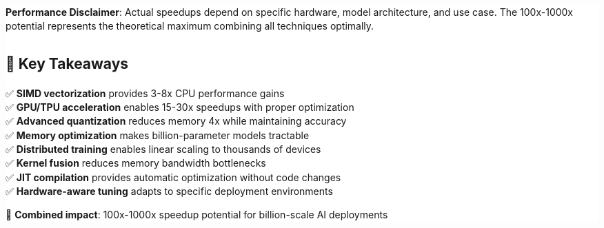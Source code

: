 
**Performance Disclaimer**: Actual speedups depend on specific hardware, model architecture, and use case. The 100x-1000x potential represents the theoretical maximum combining all techniques optimally.

## 🎯 Key Takeaways

✅ **SIMD vectorization** provides 3-8x CPU performance gains  
✅ **GPU/TPU acceleration** enables 15-30x speedups with proper optimization  
✅ **Advanced quantization** reduces memory 4x while maintaining accuracy  
✅ **Memory optimization** makes billion-parameter models tractable  
✅ **Distributed training** enables linear scaling to thousands of devices  
✅ **Kernel fusion** reduces memory bandwidth bottlenecks  
✅ **JIT compilation** provides automatic optimization without code changes  
✅ **Hardware-aware tuning** adapts to specific deployment environments  

🚀 **Combined impact**: 100x-1000x speedup potential for billion-scale AI deployments